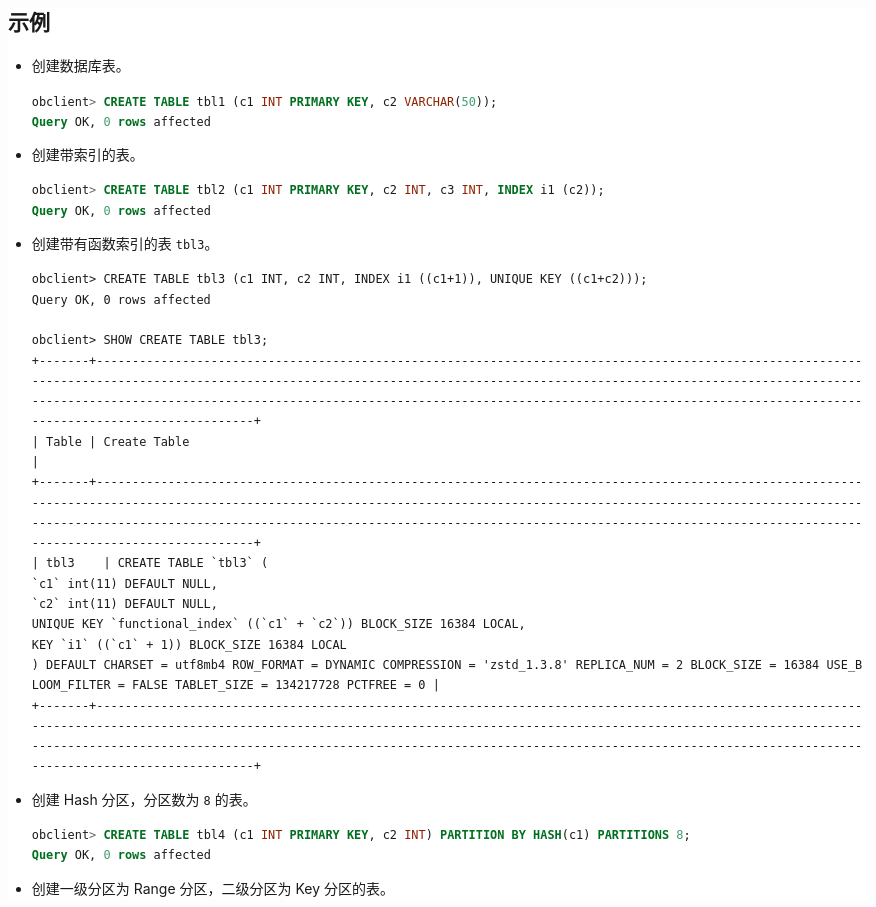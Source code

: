 ## 示例

* 创建数据库表。

  ```sql
  obclient> CREATE TABLE tbl1 (c1 INT PRIMARY KEY, c2 VARCHAR(50));
  Query OK, 0 rows affected
  ```

* 创建带索引的表。

  ```sql
  obclient> CREATE TABLE tbl2 (c1 INT PRIMARY KEY, c2 INT, c3 INT, INDEX i1 (c2));
  Query OK, 0 rows affected
  ```

* 创建带有函数索引的表 `tbl3`。
  
  ```shell
  obclient> CREATE TABLE tbl3 (c1 INT, c2 INT, INDEX i1 ((c1+1)), UNIQUE KEY ((c1+c2)));
  Query OK, 0 rows affected

  obclient> SHOW CREATE TABLE tbl3;
  +-------+----------------------------------------------------------------------------------------------------------------------------------------------------------------------------------------------------------------------------------------------------------------------------------------------------------------------------------------------------------------------------------+
  | Table | Create Table                                                                                                                                                                                                                                                                                                                                                                     |
  +-------+----------------------------------------------------------------------------------------------------------------------------------------------------------------------------------------------------------------------------------------------------------------------------------------------------------------------------------------------------------------------------------+
  | tbl3    | CREATE TABLE `tbl3` (
  `c1` int(11) DEFAULT NULL,
  `c2` int(11) DEFAULT NULL,
  UNIQUE KEY `functional_index` ((`c1` + `c2`)) BLOCK_SIZE 16384 LOCAL,
  KEY `i1` ((`c1` + 1)) BLOCK_SIZE 16384 LOCAL
  ) DEFAULT CHARSET = utf8mb4 ROW_FORMAT = DYNAMIC COMPRESSION = 'zstd_1.3.8' REPLICA_NUM = 2 BLOCK_SIZE = 16384 USE_BLOOM_FILTER = FALSE TABLET_SIZE = 134217728 PCTFREE = 0 |
  +-------+----------------------------------------------------------------------------------------------------------------------------------------------------------------------------------------------------------------------------------------------------------------------------------------------------------------------------------------------------------------------------------+
  ```

* 创建 Hash 分区，分区数为 `8` 的表。

  ```sql
  obclient> CREATE TABLE tbl4 (c1 INT PRIMARY KEY, c2 INT) PARTITION BY HASH(c1) PARTITIONS 8;
  Query OK, 0 rows affected
  ```

* 创建一级分区为 Range 分区，二级分区为 Key 分区的表。
